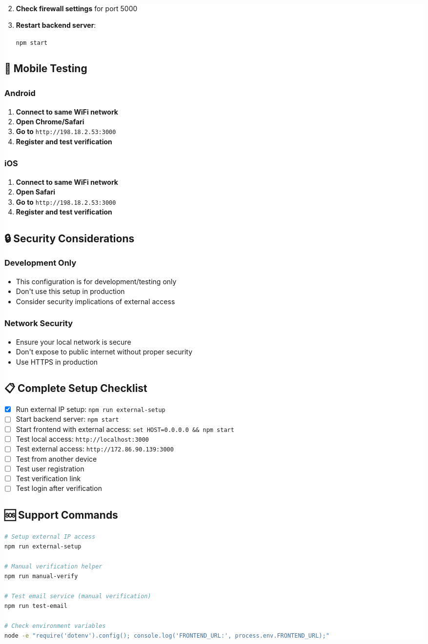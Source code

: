 2. **Check firewall settings** for port 5000

3. **Restart backend server**:
   ```bash
   npm start
   ```

## 📱 Mobile Testing

### Android
1. **Connect to same WiFi network**
2. **Open Chrome/Safari**
3. **Go to** `http://198.18.2.53:3000`
4. **Register and test verification**

### iOS
1. **Connect to same WiFi network**
2. **Open Safari**
3. **Go to** `http://198.18.2.53:3000`
4. **Register and test verification**

## 🔒 Security Considerations

### Development Only
- This configuration is for development/testing only
- Don't use this setup in production
- Consider security implications of external access

### Network Security
- Ensure your local network is secure
- Don't expose to public internet without proper security
- Use HTTPS in production

## 📋 Complete Setup Checklist

- [x] Run external IP setup: `npm run external-setup`
- [ ] Start backend server: `npm start`
- [ ] Start frontend with external access: `set HOST=0.0.0.0 && npm start`
- [ ] Test local access: `http://localhost:3000`
- [ ] Test external access: `http://172.86.90.139:3000`
- [ ] Test from another device
- [ ] Test user registration
- [ ] Test verification link
- [ ] Test login after verification

## 🆘 Support Commands

```bash
# Setup external IP access
npm run external-setup

# Manual verification helper
npm run manual-verify

# Test email service (manual verification)
npm run test-email

# Check environment variables
node -e "require('dotenv').config(); console.log('FRONTEND_URL:', process.env.FRONTEND_URL);"
```
